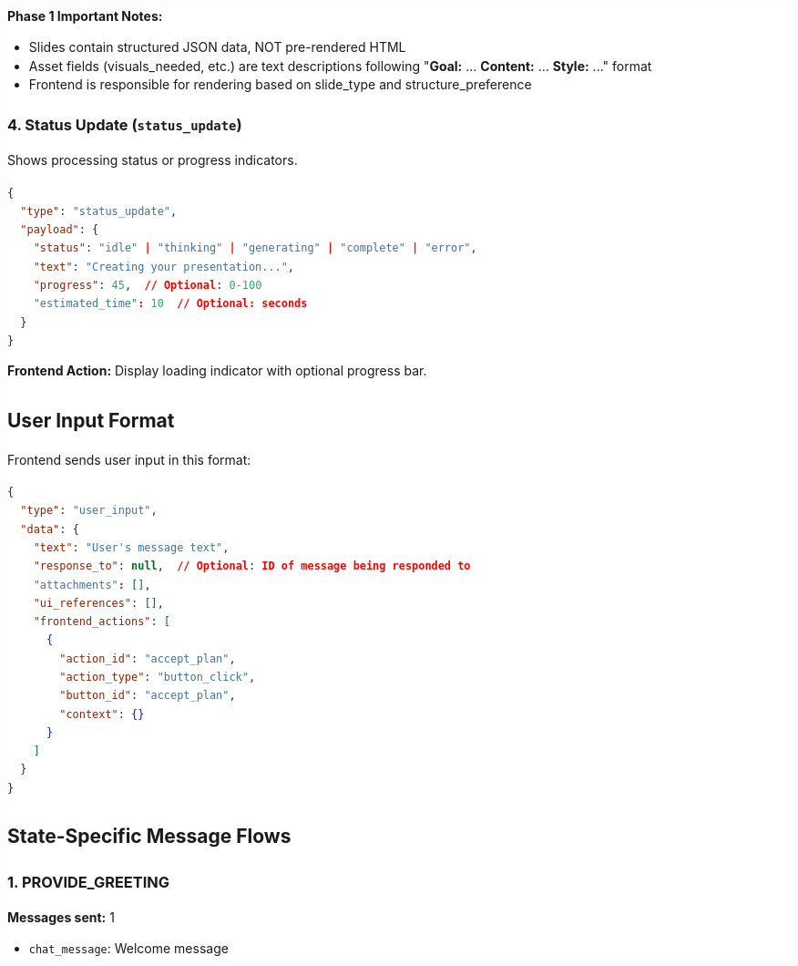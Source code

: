 **Phase 1 Important Notes:**
- Slides contain structured JSON data, NOT pre-rendered HTML
- Asset fields (visuals_needed, etc.) are text descriptions following "**Goal:** ... **Content:** ... **Style:** ..." format
- Frontend is responsible for rendering based on slide_type and structure_preference

### 4. Status Update (`status_update`)

Shows processing status or progress indicators.

```json
{
  "type": "status_update",
  "payload": {
    "status": "idle" | "thinking" | "generating" | "complete" | "error",
    "text": "Creating your presentation...",
    "progress": 45,  // Optional: 0-100
    "estimated_time": 10  // Optional: seconds
  }
}
```

**Frontend Action:** Display loading indicator with optional progress bar.

## User Input Format

Frontend sends user input in this format:

```json
{
  "type": "user_input",
  "data": {
    "text": "User's message text",
    "response_to": null,  // Optional: ID of message being responded to
    "attachments": [],
    "ui_references": [],
    "frontend_actions": [
      {
        "action_id": "accept_plan",
        "action_type": "button_click",
        "button_id": "accept_plan",
        "context": {}
      }
    ]
  }
}
```

## State-Specific Message Flows

### 1. PROVIDE_GREETING
**Messages sent:** 1
- `chat_message`: Welcome message
